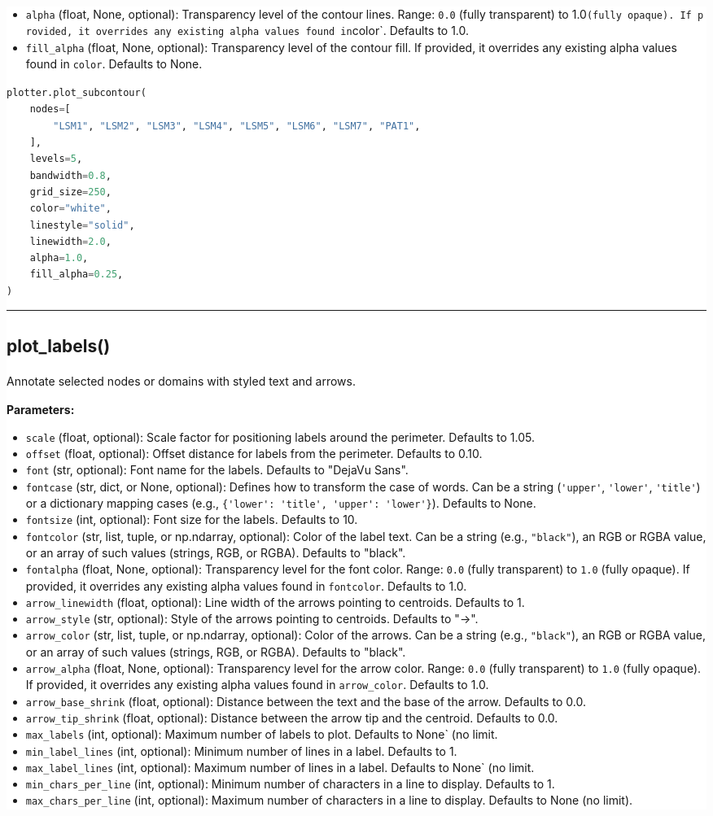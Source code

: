 - `alpha` (float, None, optional): Transparency level of the contour lines. Range: `0.0` (fully transparent) to 1.0`(fully opaque). If provided, it overrides any existing alpha values found in`color`. Defaults to 1.0.
- `fill_alpha` (float, None, optional): Transparency level of the contour fill. If provided, it overrides any existing alpha values found in `color`. Defaults to None.

```python
plotter.plot_subcontour(
    nodes=[
        "LSM1", "LSM2", "LSM3", "LSM4", "LSM5", "LSM6", "LSM7", "PAT1",
    ],
    levels=5,
    bandwidth=0.8,
    grid_size=250,
    color="white",
    linestyle="solid",
    linewidth=2.0,
    alpha=1.0,
    fill_alpha=0.25,
)
```

---

## plot_labels()

Annotate selected nodes or domains with styled text and arrows.

**Parameters:**

- `scale` (float, optional): Scale factor for positioning labels around the perimeter. Defaults to 1.05.
- `offset` (float, optional): Offset distance for labels from the perimeter. Defaults to 0.10.
- `font` (str, optional): Font name for the labels. Defaults to "DejaVu Sans".
- `fontcase` (str, dict, or None, optional): Defines how to transform the case of words. Can be a string (`'upper'`, `'lower'`, `'title'`) or a dictionary mapping cases (e.g., `{'lower': 'title', 'upper': 'lower'}`). Defaults to None.
- `fontsize` (int, optional): Font size for the labels. Defaults to 10.
- `fontcolor` (str, list, tuple, or np.ndarray, optional): Color of the label text. Can be a string (e.g., `"black"`), an RGB or RGBA value, or an array of such values (strings, RGB, or RGBA). Defaults to "black".
- `fontalpha` (float, None, optional): Transparency level for the font color. Range: `0.0` (fully transparent) to `1.0` (fully opaque). If provided, it overrides any existing alpha values found in `fontcolor`. Defaults to 1.0.
- `arrow_linewidth` (float, optional): Line width of the arrows pointing to centroids. Defaults to 1.
- `arrow_style` (str, optional): Style of the arrows pointing to centroids. Defaults to "->".
- `arrow_color` (str, list, tuple, or np.ndarray, optional): Color of the arrows. Can be a string (e.g., `"black"`), an RGB or RGBA value, or an array of such values (strings, RGB, or RGBA). Defaults to "black".
- `arrow_alpha` (float, None, optional): Transparency level for the arrow color. Range: `0.0` (fully transparent) to `1.0` (fully opaque). If provided, it overrides any existing alpha values found in `arrow_color`. Defaults to 1.0.
- `arrow_base_shrink` (float, optional): Distance between the text and the base of the arrow. Defaults to 0.0.
- `arrow_tip_shrink` (float, optional): Distance between the arrow tip and the centroid. Defaults to 0.0.
- `max_labels` (int, optional): Maximum number of labels to plot. Defaults to None` (no limit.
- `min_label_lines` (int, optional): Minimum number of lines in a label. Defaults to 1.
- `max_label_lines` (int, optional): Maximum number of lines in a label. Defaults to None` (no limit.
- `min_chars_per_line` (int, optional): Minimum number of characters in a line to display. Defaults to 1.
- `max_chars_per_line` (int, optional): Maximum number of characters in a line to display. Defaults to None (no limit).